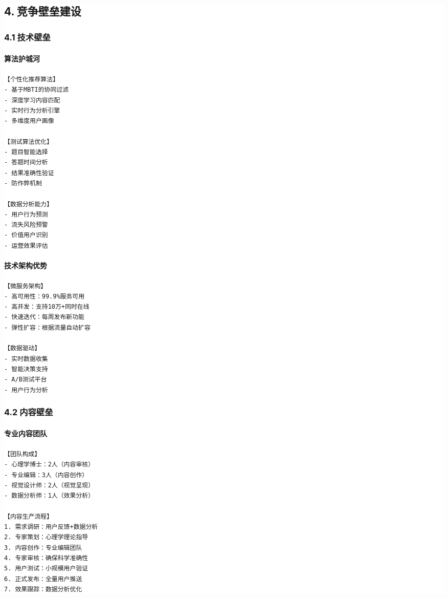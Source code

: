 ## 4. 竞争壁垒建设

### 4.1 技术壁垒

#### 算法护城河
```
【个性化推荐算法】
- 基于MBTI的协同过滤
- 深度学习内容匹配
- 实时行为分析引擎
- 多维度用户画像

【测试算法优化】
- 题目智能选择
- 答题时间分析
- 结果准确性验证
- 防作弊机制

【数据分析能力】
- 用户行为预测
- 流失风险预警
- 价值用户识别
- 运营效果评估
```

#### 技术架构优势
```
【微服务架构】
- 高可用性：99.9%服务可用
- 高并发：支持10万+同时在线
- 快速迭代：每周发布新功能
- 弹性扩容：根据流量自动扩容

【数据驱动】
- 实时数据收集
- 智能决策支持
- A/B测试平台
- 用户行为分析
```

### 4.2 内容壁垒

#### 专业内容团队
```
【团队构成】
- 心理学博士：2人（内容审核）
- 专业编辑：3人（内容创作）
- 视觉设计师：2人（视觉呈现）
- 数据分析师：1人（效果分析）

【内容生产流程】
1. 需求调研：用户反馈+数据分析
2. 专家策划：心理学理论指导
3. 内容创作：专业编辑团队
4. 专家审核：确保科学准确性
5. 用户测试：小规模用户验证
6. 正式发布：全量用户推送
7. 效果跟踪：数据分析优化
```
